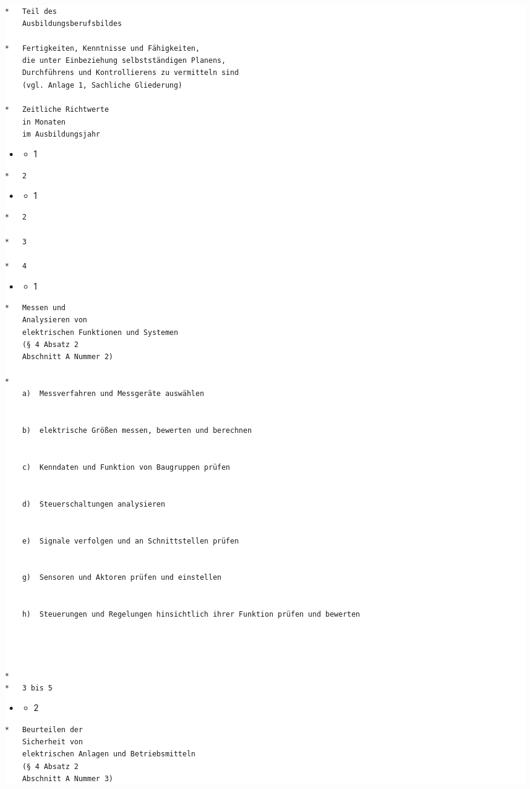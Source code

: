     *   Teil des
        Ausbildungsberufsbildes

    *   Fertigkeiten, Kenntnisse und Fähigkeiten,
        die unter Einbeziehung selbstständigen Planens,
        Durchführens und Kontrollierens zu vermitteln sind
        (vgl. Anlage 1, Sachliche Gliederung)

    *   Zeitliche Richtwerte
        in Monaten
        im Ausbildungsjahr


*    *   1

    *   2


*    *   1

    *   2

    *   3

    *   4


*    *   1

    *   Messen und
        Analysieren von
        elektrischen Funktionen und Systemen
        (§ 4 Absatz 2
        Abschnitt A Nummer 2)

    *
        a)  Messverfahren und Messgeräte auswählen


        b)  elektrische Größen messen, bewerten und berechnen


        c)  Kenndaten und Funktion von Baugruppen prüfen


        d)  Steuerschaltungen analysieren


        e)  Signale verfolgen und an Schnittstellen prüfen


        g)  Sensoren und Aktoren prüfen und einstellen


        h)  Steuerungen und Regelungen hinsichtlich ihrer Funktion prüfen und bewerten




    *
    *   3 bis 5


*    *   2

    *   Beurteilen der
        Sicherheit von
        elektrischen Anlagen und Betriebsmitteln
        (§ 4 Absatz 2
        Abschnitt A Nummer 3)
